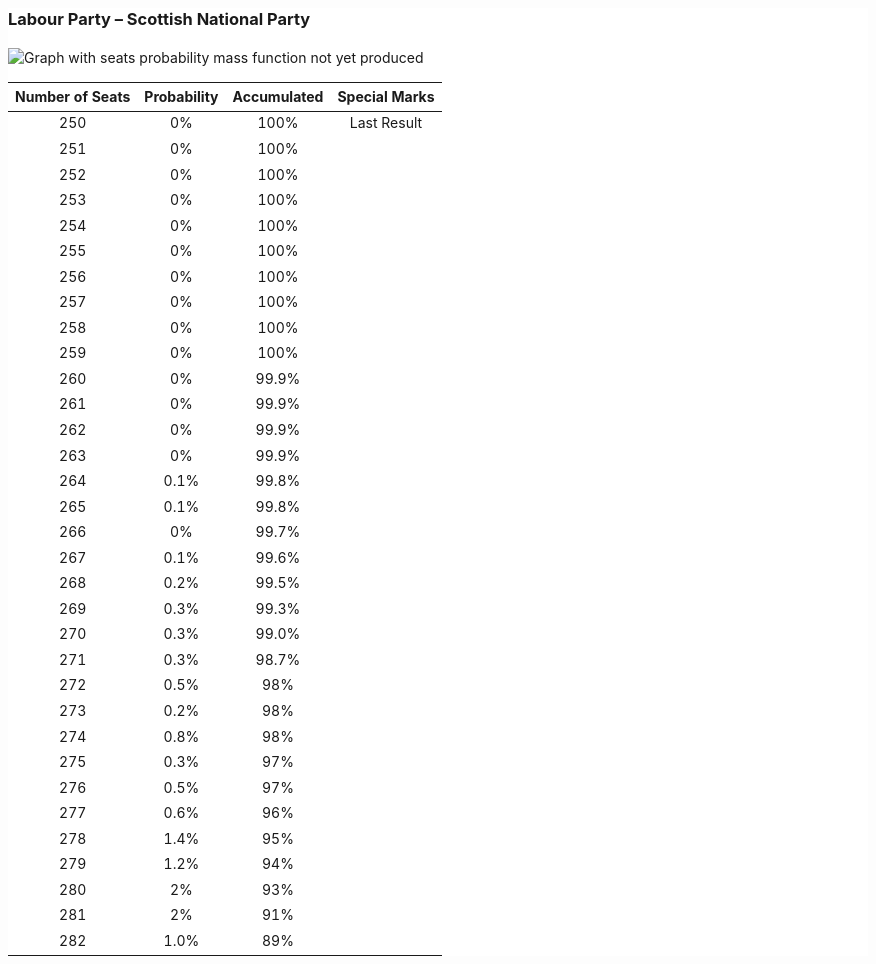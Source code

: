 ### Labour Party – Scottish National Party

![Graph with seats probability mass function not yet produced](2021-05-02-SavantaComRes-coalitions-seats-pmf-lab–snp.png "Seats Probability Mass Function")

| Number of Seats | Probability | Accumulated | Special Marks |
|:---------------:|:-----------:|:-----------:|:-------------:|
| 250 | 0% | 100% | Last Result |
| 251 | 0% | 100% |  |
| 252 | 0% | 100% |  |
| 253 | 0% | 100% |  |
| 254 | 0% | 100% |  |
| 255 | 0% | 100% |  |
| 256 | 0% | 100% |  |
| 257 | 0% | 100% |  |
| 258 | 0% | 100% |  |
| 259 | 0% | 100% |  |
| 260 | 0% | 99.9% |  |
| 261 | 0% | 99.9% |  |
| 262 | 0% | 99.9% |  |
| 263 | 0% | 99.9% |  |
| 264 | 0.1% | 99.8% |  |
| 265 | 0.1% | 99.8% |  |
| 266 | 0% | 99.7% |  |
| 267 | 0.1% | 99.6% |  |
| 268 | 0.2% | 99.5% |  |
| 269 | 0.3% | 99.3% |  |
| 270 | 0.3% | 99.0% |  |
| 271 | 0.3% | 98.7% |  |
| 272 | 0.5% | 98% |  |
| 273 | 0.2% | 98% |  |
| 274 | 0.8% | 98% |  |
| 275 | 0.3% | 97% |  |
| 276 | 0.5% | 97% |  |
| 277 | 0.6% | 96% |  |
| 278 | 1.4% | 95% |  |
| 279 | 1.2% | 94% |  |
| 280 | 2% | 93% |  |
| 281 | 2% | 91% |  |
| 282 | 1.0% | 89% |  |